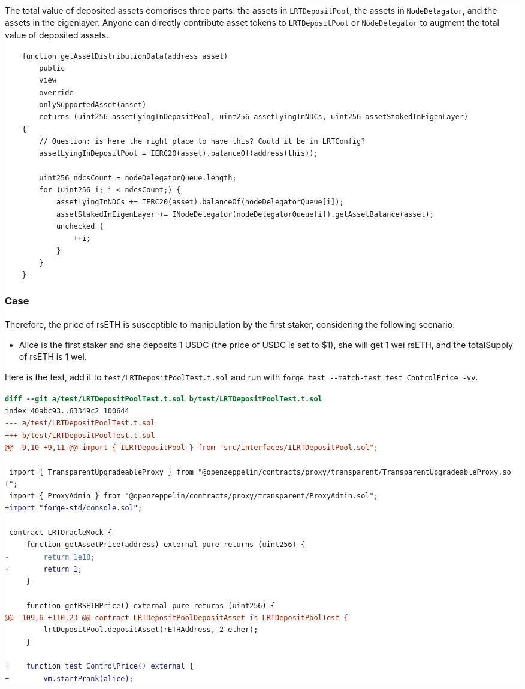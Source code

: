 ```solidity
```

The total value of deposited assets comprises three parts: the assets in `LRTDepositPool`, the assets in `NodeDelagator`, and the assets in the eigenlayer. Anyone can directly contribute asset tokens to `LRTDepositPool` or `NodeDelegator` to augment the total value of deposited assets.

```solidity
    function getAssetDistributionData(address asset)
        public
        view
        override
        onlySupportedAsset(asset)
        returns (uint256 assetLyingInDepositPool, uint256 assetLyingInNDCs, uint256 assetStakedInEigenLayer)
    {
        // Question: is here the right place to have this? Could it be in LRTConfig?
        assetLyingInDepositPool = IERC20(asset).balanceOf(address(this));

        uint256 ndcsCount = nodeDelegatorQueue.length;
        for (uint256 i; i < ndcsCount;) {
            assetLyingInNDCs += IERC20(asset).balanceOf(nodeDelegatorQueue[i]);
            assetStakedInEigenLayer += INodeDelegator(nodeDelegatorQueue[i]).getAssetBalance(asset);
            unchecked {
                ++i;
            }
        }
    }
```

### Case

Therefore, the price of rsETH is susceptible to manipulation by the first staker, considering the following scenario:

- Alice is the first staker and she deposits 1 USDC (the price of USDC is set to \$1), she will get 1 wei rsETH, and the totalSupply of rsETH is 1 wei. 

Here is the test, add it to `test/LRTDepositPoolTest.t.sol` and run with `forge test --match-test test_ControlPrice -vv`.

```diff
diff --git a/test/LRTDepositPoolTest.t.sol b/test/LRTDepositPoolTest.t.sol
index 40abc93..63349c2 100644
--- a/test/LRTDepositPoolTest.t.sol
+++ b/test/LRTDepositPoolTest.t.sol
@@ -9,10 +9,11 @@ import { ILRTDepositPool } from "src/interfaces/ILRTDepositPool.sol";

 import { TransparentUpgradeableProxy } from "@openzeppelin/contracts/proxy/transparent/TransparentUpgradeableProxy.sol";
 import { ProxyAdmin } from "@openzeppelin/contracts/proxy/transparent/ProxyAdmin.sol";
+import "forge-std/console.sol";

 contract LRTOracleMock {
     function getAssetPrice(address) external pure returns (uint256) {
-        return 1e18;
+        return 1;
     }

     function getRSETHPrice() external pure returns (uint256) {
@@ -109,6 +110,23 @@ contract LRTDepositPoolDepositAsset is LRTDepositPoolTest {
         lrtDepositPool.depositAsset(rETHAddress, 2 ether);
     }

+    function test_ControlPrice() external {
+        vm.startPrank(alice);
```